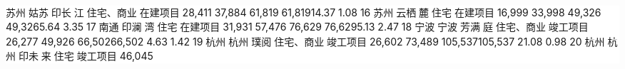 苏州
姑苏
印长
江
住宅、商业
在建项目
28,411
37,884
61,819
61,81914.37
1.08
16
苏州
云栖
麓
住宅
在建项目
16,999
33,998
49,326
49,3265.64
3.35
17
南通
印澜
湾
住宅
在建项目
31,931
57,476
76,629
76,6295.13
2.47
18
宁波
宁波
芳满
庭
住宅、商业
竣工项目
26,277
49,926
66,50266,502
4.63
1.42
19
杭州
杭州
璞阅
住宅、商业
竣工项目
26,602
73,489
105,537105,537
21.08
0.98
20
杭州
杭州
印未
来
住宅
竣工项目
46,045